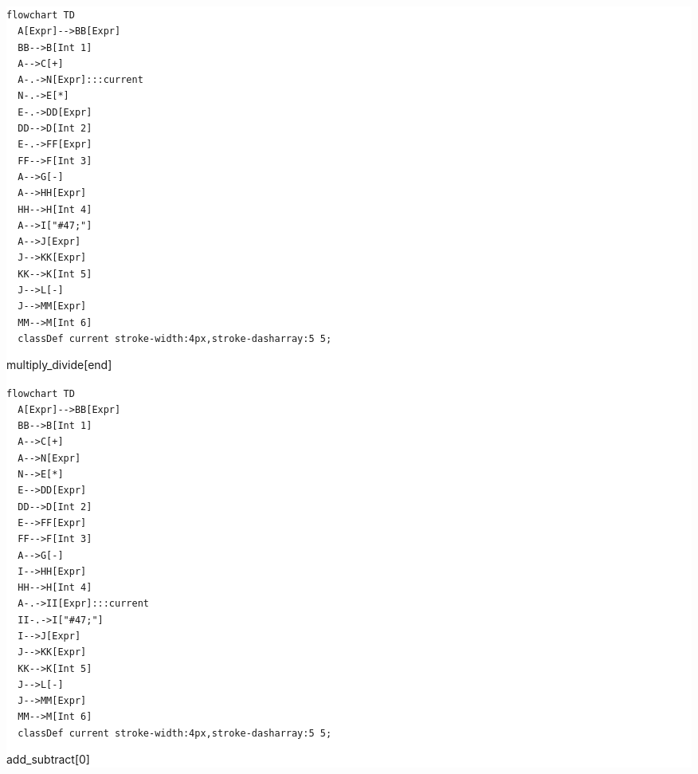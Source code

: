 ``` mermaid
flowchart TD
  A[Expr]-->BB[Expr]
  BB-->B[Int 1]
  A-->C[+]
  A-.->N[Expr]:::current
  N-.->E[*]
  E-.->DD[Expr]
  DD-->D[Int 2]
  E-.->FF[Expr]
  FF-->F[Int 3]
  A-->G[-]
  A-->HH[Expr]
  HH-->H[Int 4]
  A-->I["#47;"]
  A-->J[Expr]
  J-->KK[Expr]
  KK-->K[Int 5]
  J-->L[-]
  J-->MM[Expr]
  MM-->M[Int 6]
  classDef current stroke-width:4px,stroke-dasharray:5 5;
```

</td></tr>
<tr><td>multiply_divide[end]</td><td>

``` mermaid
flowchart TD
  A[Expr]-->BB[Expr]
  BB-->B[Int 1]
  A-->C[+]
  A-->N[Expr]
  N-->E[*]
  E-->DD[Expr]
  DD-->D[Int 2]
  E-->FF[Expr]
  FF-->F[Int 3]
  A-->G[-]
  I-->HH[Expr]
  HH-->H[Int 4]
  A-.->II[Expr]:::current
  II-.->I["#47;"]
  I-->J[Expr]
  J-->KK[Expr]
  KK-->K[Int 5]
  J-->L[-]
  J-->MM[Expr]
  MM-->M[Int 6]
  classDef current stroke-width:4px,stroke-dasharray:5 5;
```

</td></tr>
<tr><td>add_subtract[0]</td><td>
